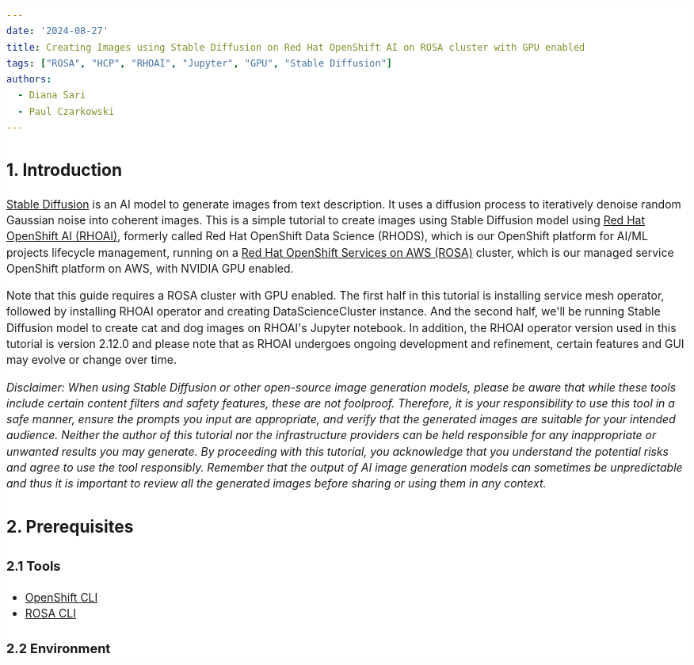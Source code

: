 ```yaml
---
date: '2024-08-27'
title: Creating Images using Stable Diffusion on Red Hat OpenShift AI on ROSA cluster with GPU enabled
tags: ["ROSA", "HCP", "RHOAI", "Jupyter", "GPU", "Stable Diffusion"]
authors:
  - Diana Sari
  - Paul Czarkowski
---
```


## 1. Introduction

[Stable Diffusion](https://en.wikipedia.org/wiki/Stable_Diffusion) is an AI model to generate images from text description. It uses a diffusion process to iteratively denoise random Gaussian noise into coherent images. This is a simple tutorial to create images using Stable Diffusion model using [Red Hat OpenShift AI (RHOAI)](https://www.redhat.com/en/technologies/cloud-computing/openshift/openshift-ai), formerly called Red Hat OpenShift Data Science (RHODS), which is our OpenShift platform for AI/ML projects lifecycle management, running on a [Red Hat OpenShift Services on AWS (ROSA)](https://www.redhat.com/en/technologies/cloud-computing/openshift/aws) cluster, which is our managed service OpenShift platform on AWS, with NVIDIA GPU enabled. 

Note that this guide requires a ROSA cluster with GPU enabled. The first half in this tutorial is installing service mesh operator, followed by installing RHOAI operator and creating DataScienceCluster instance. And the second half, we'll be running Stable Diffusion model to create cat and dog images on RHOAI's Jupyter notebook. In addition, the RHOAI operator version used in this tutorial is version 2.12.0 and please note that as RHOAI undergoes ongoing development and refinement, certain features and GUI may evolve or change over time.

*Disclaimer: When using Stable Diffusion or other open-source image generation models, please be aware that while these tools include certain content filters and safety features, these are not foolproof. Therefore, it is your responsibility to use this tool in a safe manner, ensure the prompts you input are appropriate, and verify that the generated images are suitable for your intended audience. Neither the author of this tutorial nor the infrastructure providers can be held responsible for any inappropriate or unwanted results you may generate. By proceeding with this tutorial, you acknowledge that you understand the potential risks and agree to use the tool responsibly. Remember that the output of AI image generation models can sometimes be unpredictable and thus it is important to review all the generated images before sharing or using them in any context.*


## 2. Prerequisites

### 2.1 Tools

* [OpenShift CLI](https://docs.openshift.com/container-platform/4.14/cli_reference/openshift_cli/getting-started-cli.html)
* [ROSA CLI](https://docs.openshift.com/rosa/rosa_install_access_delete_clusters/rosa_getting_started_iam/rosa-installing-rosa.html)

### 2.2 Environment
